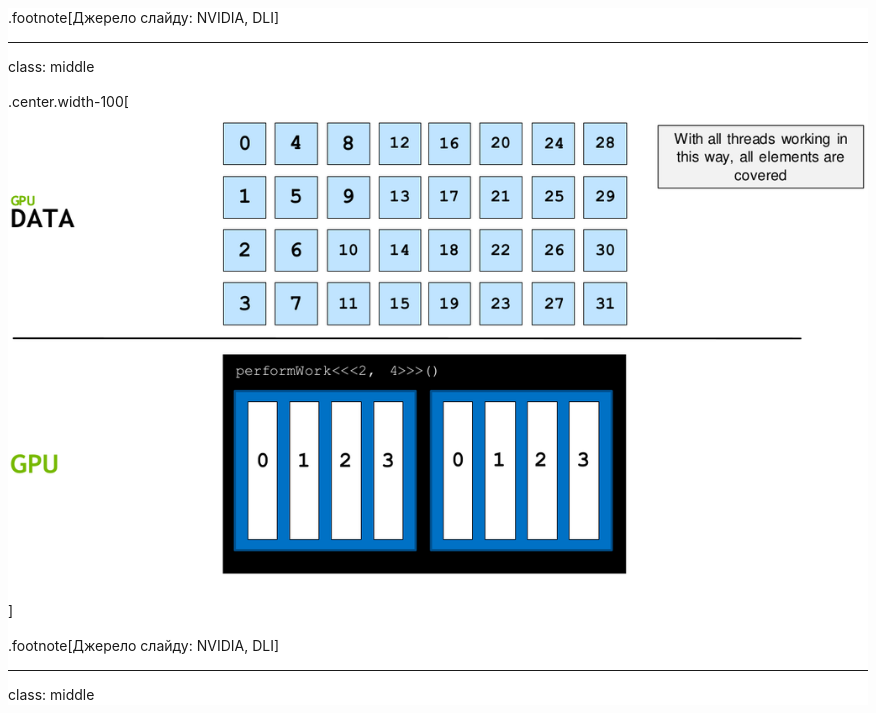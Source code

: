 .footnote[Джерело слайду: NVIDIA, DLI]

---

class: middle

.center.width-100[![](figures/lec3/l17.png)]

.footnote[Джерело слайду: NVIDIA, DLI]

---

class: middle
